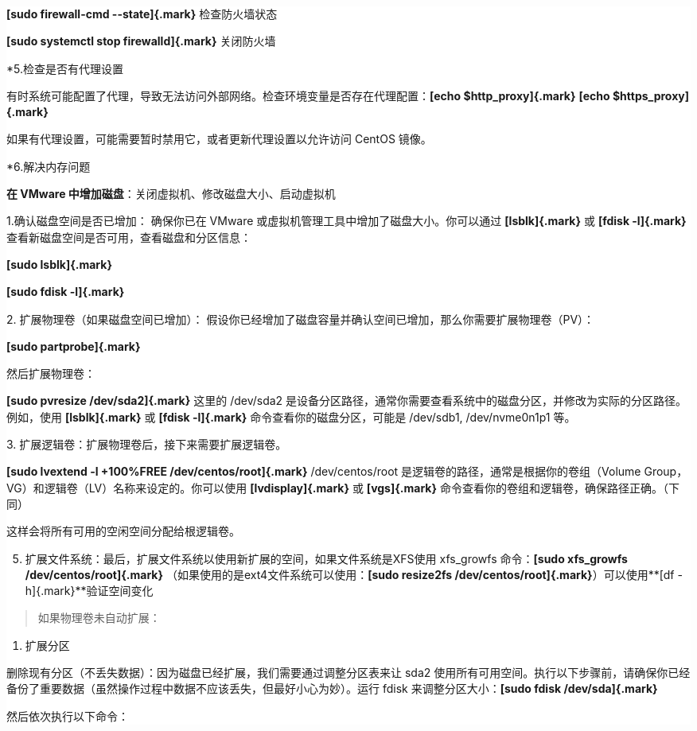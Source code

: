 **[sudo firewall-cmd --state]{.mark}** 检查防火墙状态

**[sudo systemctl stop firewalld]{.mark}** 关闭防火墙

\*5.检查是否有代理设置

有时系统可能配置了代理，导致无法访问外部网络。检查环境变量是否存在代理配置：**[echo
\$http_proxy]{.mark}** **[echo \$https_proxy]{.mark}**

如果有代理设置，可能需要暂时禁用它，或者更新代理设置以允许访问 CentOS
镜像。

\*6.解决内存问题

**在 VMware 中增加磁盘**：关闭虚拟机、修改磁盘大小、启动虚拟机

1.确认磁盘空间是否已增加： 确保你已在 VMware
或虚拟机管理工具中增加了磁盘大小。你可以通过 **[lsblk]{.mark}** 或
**[fdisk -l]{.mark}** 查看新磁盘空间是否可用，查看磁盘和分区信息：

**[sudo lsblk]{.mark}**

**[sudo fdisk -l]{.mark}**

2\. 扩展物理卷（如果磁盘空间已增加）：
假设你已经增加了磁盘容量并确认空间已增加，那么你需要扩展物理卷（PV）：

**[sudo partprobe]{.mark}**

然后扩展物理卷：

**[sudo pvresize /dev/sda2]{.mark}** 这里的 /dev/sda2
是设备分区路径，通常你需要查看系统中的磁盘分区，并修改为实际的分区路径。例如，使用
**[lsblk]{.mark}** 或 **[fdisk -l]{.mark}** 命令查看你的磁盘分区，可能是
/dev/sdb1, /dev/nvme0n1p1 等。

3\. 扩展逻辑卷：扩展物理卷后，接下来需要扩展逻辑卷。

**[sudo lvextend -l +100%FREE /dev/centos/root]{.mark}**
/dev/centos/root 是逻辑卷的路径，通常是根据你的卷组（Volume
Group，VG）和逻辑卷（LV）名称来设定的。你可以使用 **[lvdisplay]{.mark}**
或 **[vgs]{.mark}** 命令查看你的卷组和逻辑卷，确保路径正确。（下同）

这样会将所有可用的空闲空间分配给根逻辑卷。

5.  扩展文件系统：最后，扩展文件系统以使用新扩展的空间，如果文件系统是XFS使用
    xfs_growfs 命令：**[sudo xfs_growfs /dev/centos/root]{.mark}**
    （如果使用的是ext4文件系统可以使用：**[sudo resize2fs
    /dev/centos/root]{.mark}**）可以使用**[df -h]{.mark}**验证空间变化

> 如果物理卷未自动扩展：

1.  扩展分区

删除现有分区（不丢失数据）：因为磁盘已经扩展，我们需要通过调整分区表来让
sda2
使用所有可用空间。执行以下步骤前，请确保你已经备份了重要数据（虽然操作过程中数据不应该丢失，但最好小心为妙）。运行
fdisk 来调整分区大小：**[sudo fdisk /dev/sda]{.mark}**

然后依次执行以下命令：
